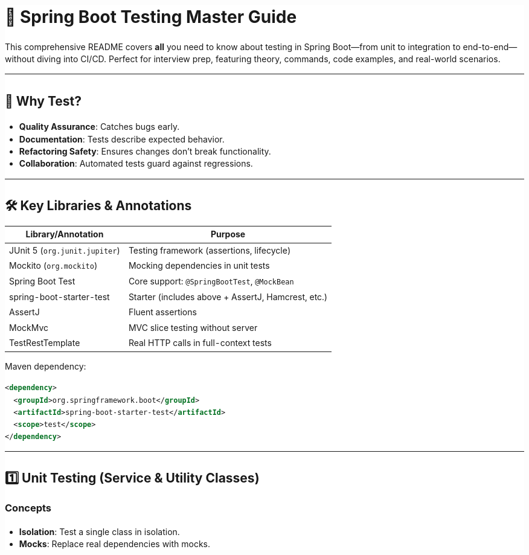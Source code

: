 # 🧪 Spring Boot Testing Master Guide

This comprehensive README covers **all** you need to know about testing in Spring Boot—from unit to integration to end-to-end—without diving into CI/CD. Perfect for interview prep, featuring theory, commands, code examples, and real-world scenarios.

---

## 📌 Why Test?

* **Quality Assurance**: Catches bugs early.
* **Documentation**: Tests describe expected behavior.
* **Refactoring Safety**: Ensures changes don’t break functionality.
* **Collaboration**: Automated tests guard against regressions.

---

## 🛠️ Key Libraries & Annotations

| Library/Annotation            | Purpose                                            |
| ----------------------------- | -------------------------------------------------- |
| JUnit 5 (`org.junit.jupiter`) | Testing framework (assertions, lifecycle)          |
| Mockito (`org.mockito`)       | Mocking dependencies in unit tests                 |
| Spring Boot Test              | Core support: `@SpringBootTest`, `@MockBean`       |
| spring-boot-starter-test      | Starter (includes above + AssertJ, Hamcrest, etc.) |
| AssertJ                       | Fluent assertions                                  |
| MockMvc                       | MVC slice testing without server                   |
| TestRestTemplate              | Real HTTP calls in full-context tests              |

Maven dependency:

```xml
<dependency>
  <groupId>org.springframework.boot</groupId>
  <artifactId>spring-boot-starter-test</artifactId>
  <scope>test</scope>
</dependency>
```

---

## 1️⃣ Unit Testing (Service & Utility Classes)

### Concepts

* **Isolation**: Test a single class in isolation.
* **Mocks**: Replace real dependencies with mocks.
